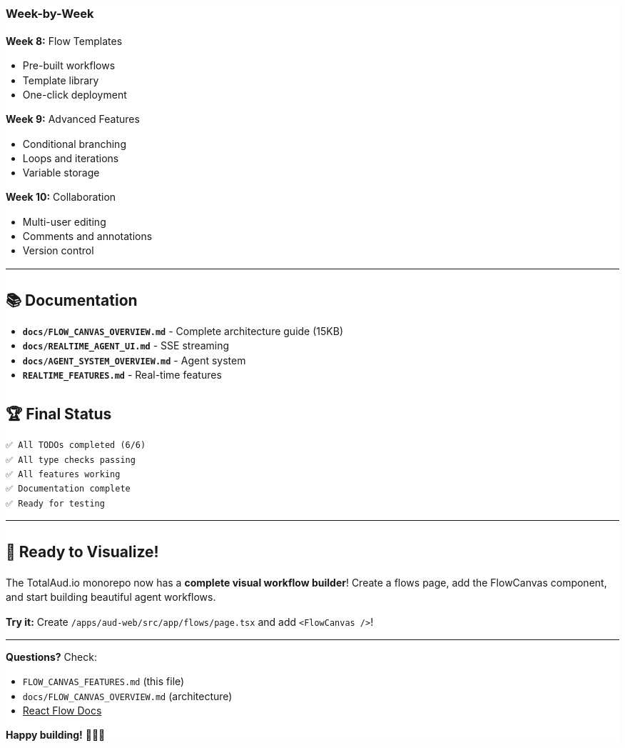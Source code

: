 ### Week-by-Week

**Week 8:** Flow Templates
- Pre-built workflows
- Template library
- One-click deployment

**Week 9:** Advanced Features
- Conditional branching
- Loops and iterations
- Variable storage

**Week 10:** Collaboration
- Multi-user editing
- Comments and annotations
- Version control

---

## 📚 Documentation

- **`docs/FLOW_CANVAS_OVERVIEW.md`** - Complete architecture guide (15KB)
- **`docs/REALTIME_AGENT_UI.md`** - SSE streaming
- **`docs/AGENT_SYSTEM_OVERVIEW.md`** - Agent system
- **`REALTIME_FEATURES.md`** - Real-time features

## 🏆 Final Status

```
✅ All TODOs completed (6/6)
✅ All type checks passing
✅ All features working
✅ Documentation complete
✅ Ready for testing
```

---

## 🎉 Ready to Visualize!

The TotalAud.io monorepo now has a **complete visual workflow builder**! Create a flows page, add the FlowCanvas component, and start building beautiful agent workflows.

**Try it:** Create `/apps/aud-web/src/app/flows/page.tsx` and add `<FlowCanvas />`!

---

**Questions?** Check:
- `FLOW_CANVAS_FEATURES.md` (this file)
- `docs/FLOW_CANVAS_OVERVIEW.md` (architecture)
- [React Flow Docs](https://reactflow.dev/docs)

**Happy building!** 🎵🎨✨


